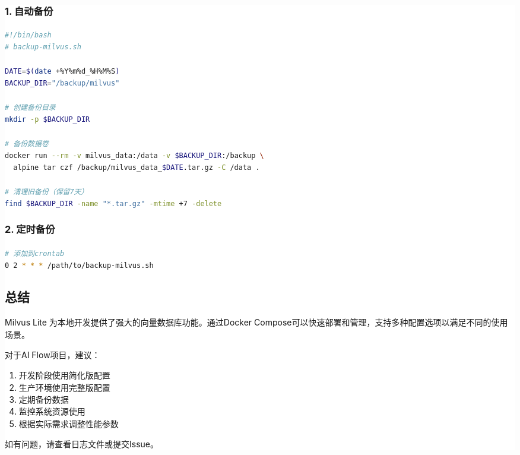 ### 1. 自动备份

```bash
#!/bin/bash
# backup-milvus.sh

DATE=$(date +%Y%m%d_%H%M%S)
BACKUP_DIR="/backup/milvus"

# 创建备份目录
mkdir -p $BACKUP_DIR

# 备份数据卷
docker run --rm -v milvus_data:/data -v $BACKUP_DIR:/backup \
  alpine tar czf /backup/milvus_data_$DATE.tar.gz -C /data .

# 清理旧备份（保留7天）
find $BACKUP_DIR -name "*.tar.gz" -mtime +7 -delete
```

### 2. 定时备份

```bash
# 添加到crontab
0 2 * * * /path/to/backup-milvus.sh
```

## 总结

Milvus Lite 为本地开发提供了强大的向量数据库功能。通过Docker Compose可以快速部署和管理，支持多种配置选项以满足不同的使用场景。

对于AI Flow项目，建议：

1. 开发阶段使用简化版配置
2. 生产环境使用完整版配置
3. 定期备份数据
4. 监控系统资源使用
5. 根据实际需求调整性能参数

如有问题，请查看日志文件或提交Issue。 